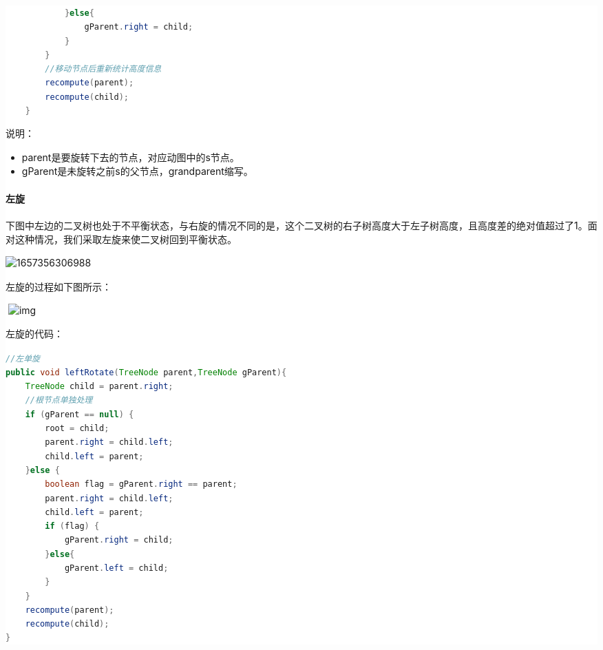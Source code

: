 ~~~java
            }else{
                gParent.right = child;
            }
        }
        //移动节点后重新统计高度信息
        recompute(parent);
        recompute(child);
    }
~~~

说明：

* parent是要旋转下去的节点，对应动图中的s节点。
* gParent是未旋转之前s的父节点，grandparent缩写。





#### 左旋

下图中左边的二叉树也处于不平衡状态，与右旋的情况不同的是，这个二叉树的右子树高度大于左子树高度，且高度差的绝对值超过了1。面对这种情况，我们采取左旋来使二叉树回到平衡状态。

![1657356306988](D:\文档\学习笔记\专业方向\算法\手撕平衡二叉树.assets\1657356306988.png)

左旋的过程如下图所示：

​                                                        ![img](D:\文档\学习笔记\专业方向\算法\手撕平衡二叉树.assets\5057293-3e5e8475936a5f0a.webp) 

左旋的代码：

```Java
//左单旋
public void leftRotate(TreeNode parent,TreeNode gParent){
    TreeNode child = parent.right;
    //根节点单独处理
    if (gParent == null) {
        root = child;
        parent.right = child.left;
        child.left = parent;
    }else {
        boolean flag = gParent.right == parent;
        parent.right = child.left;
        child.left = parent;
        if (flag) {
            gParent.right = child;
        }else{
            gParent.left = child;
        }
    }
    recompute(parent);
    recompute(child);
}
```
